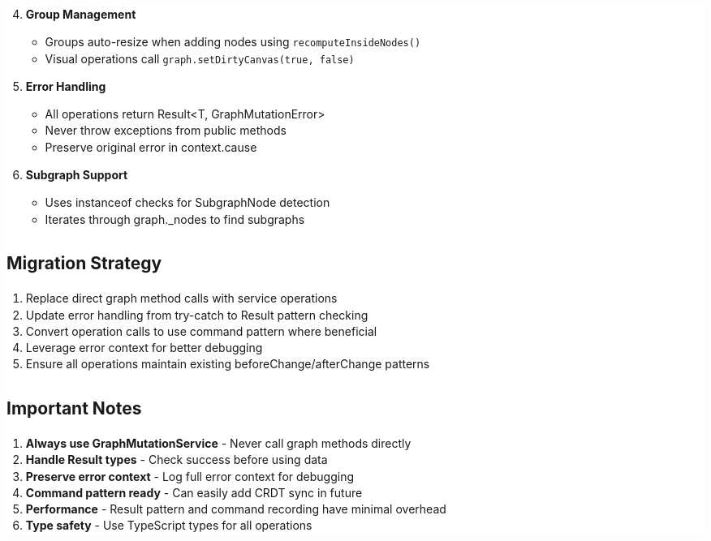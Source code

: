 4. **Group Management**
   - Groups auto-resize when adding nodes using `recomputeInsideNodes()`
   - Visual operations call `graph.setDirtyCanvas(true, false)`

5. **Error Handling**
   - All operations return Result<T, GraphMutationError>
   - Never throw exceptions from public methods
   - Preserve original error in context.cause

6. **Subgraph Support**
   - Uses instanceof checks for SubgraphNode detection
   - Iterates through graph._nodes to find subgraphs

## Migration Strategy

1. Replace direct graph method calls with service operations
2. Update error handling from try-catch to Result pattern checking
3. Convert operation calls to use command pattern where beneficial
4. Leverage error context for better debugging
5. Ensure all operations maintain existing beforeChange/afterChange patterns

## Important Notes

1. **Always use GraphMutationService** - Never call graph methods directly
2. **Handle Result types** - Check success before using data
3. **Preserve error context** - Log full error context for debugging
4. **Command pattern ready** - Can easily add CRDT sync in future
5. **Performance** - Result pattern and command recording have minimal overhead
6. **Type safety** - Use TypeScript types for all operations